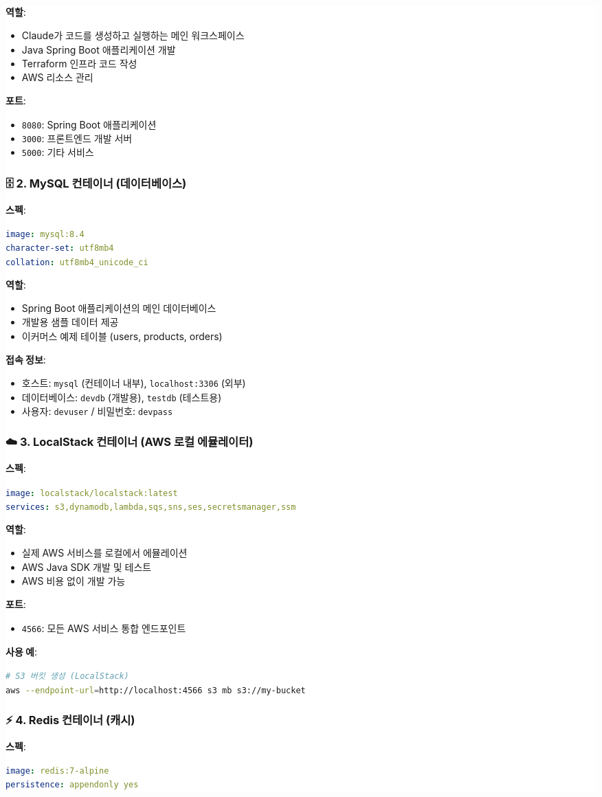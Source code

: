 **역할**:
- Claude가 코드를 생성하고 실행하는 메인 워크스페이스
- Java Spring Boot 애플리케이션 개발
- Terraform 인프라 코드 작성
- AWS 리소스 관리

**포트**:
- `8080`: Spring Boot 애플리케이션
- `3000`: 프론트엔드 개발 서버
- `5000`: 기타 서비스

### 🗄️ 2. MySQL 컨테이너 (데이터베이스)

**스펙**:
```yaml
image: mysql:8.4
character-set: utf8mb4
collation: utf8mb4_unicode_ci
```

**역할**:
- Spring Boot 애플리케이션의 메인 데이터베이스
- 개발용 샘플 데이터 제공
- 이커머스 예제 테이블 (users, products, orders)

**접속 정보**:
- 호스트: `mysql` (컨테이너 내부), `localhost:3306` (외부)
- 데이터베이스: `devdb` (개발용), `testdb` (테스트용)
- 사용자: `devuser` / 비밀번호: `devpass`

### ☁️ 3. LocalStack 컨테이너 (AWS 로컬 에뮬레이터)

**스펙**:
```yaml
image: localstack/localstack:latest
services: s3,dynamodb,lambda,sqs,sns,ses,secretsmanager,ssm
```

**역할**:
- 실제 AWS 서비스를 로컬에서 에뮬레이션
- AWS Java SDK 개발 및 테스트
- AWS 비용 없이 개발 가능

**포트**:
- `4566`: 모든 AWS 서비스 통합 엔드포인트

**사용 예**:
```bash
# S3 버킷 생성 (LocalStack)
aws --endpoint-url=http://localhost:4566 s3 mb s3://my-bucket
```

### ⚡ 4. Redis 컨테이너 (캐시)

**스펙**:
```yaml
image: redis:7-alpine
persistence: appendonly yes
```
